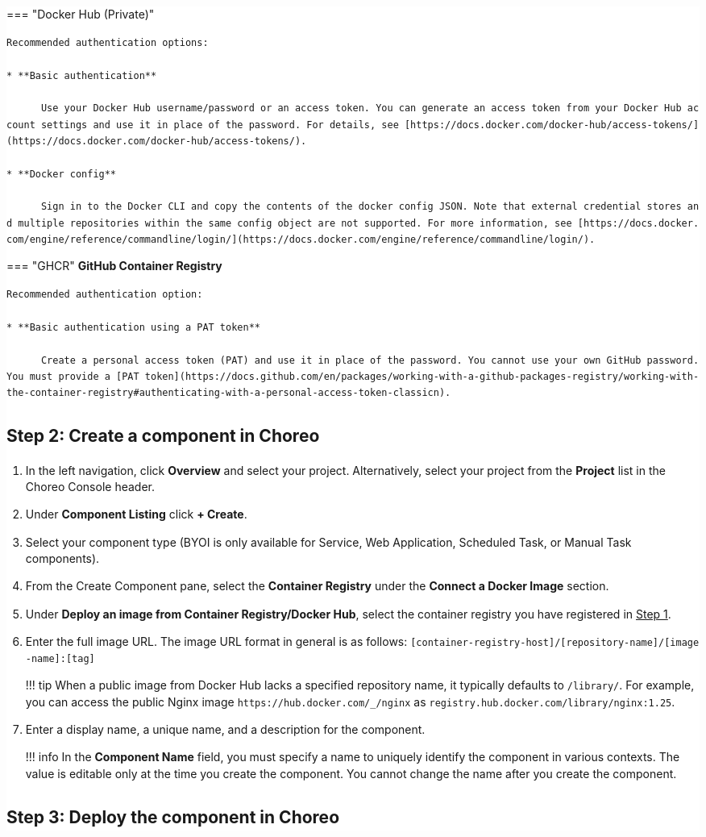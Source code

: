 === "Docker Hub (Private)"

    Recommended authentication options:

    * **Basic authentication**

          Use your Docker Hub username/password or an access token. You can generate an access token from your Docker Hub account settings and use it in place of the password. For details, see [https://docs.docker.com/docker-hub/access-tokens/](https://docs.docker.com/docker-hub/access-tokens/).

    * **Docker config**

          Sign in to the Docker CLI and copy the contents of the docker config JSON. Note that external credential stores and multiple repositories within the same config object are not supported. For more information, see [https://docs.docker.com/engine/reference/commandline/login/](https://docs.docker.com/engine/reference/commandline/login/).

=== "GHCR"
    **GitHub Container Registry**

    Recommended authentication option:

    * **Basic authentication using a PAT token**

          Create a personal access token (PAT) and use it in place of the password. You cannot use your own GitHub password. You must provide a [PAT token](https://docs.github.com/en/packages/working-with-a-github-packages-registry/working-with-the-container-registry#authenticating-with-a-personal-access-token-classicn).
  
## Step 2: Create a component in Choreo

1. In the left navigation, click **Overview** and select your project. Alternatively, select your project from the **Project** list in the Choreo Console header. 
2. Under **Component Listing** click **+ Create**.
3. Select your component type (BYOI is only available for Service, Web Application, Scheduled Task, or Manual Task components). 
4. From the Create Component pane, select the **Container Registry** under the **Connect a Docker Image** section.
5. Under **Deploy an image from Container Registry/Docker Hub**, select the container registry you have registered in [Step 1](#step-1-register-a-container-registry).
6. Enter the full image URL. The image URL format in general is as follows:
   `[container-registry-host]/[repository-name]/[image-name]:[tag]`

    !!! tip
        When a public image from Docker Hub lacks a specified repository name, it typically defaults to `/library/`. For example, you can access the public Nginx image `https://hub.docker.com/_/nginx` as `registry.hub.docker.com/library/nginx:1.25`.

7. Enter a display name, a unique name, and a description for the component.
    
    !!! info
         In the **Component Name** field, you must specify a name to uniquely identify the component in various contexts. The value is editable only at the time you create the component. You cannot change the name after you create the component.


## Step 3: Deploy the component in Choreo
